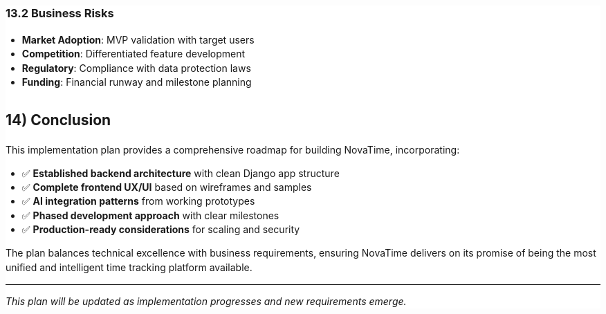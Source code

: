 ### 13.2 Business Risks
- **Market Adoption**: MVP validation with target users
- **Competition**: Differentiated feature development
- **Regulatory**: Compliance with data protection laws
- **Funding**: Financial runway and milestone planning

## 14) Conclusion

This implementation plan provides a comprehensive roadmap for building NovaTime, incorporating:

- ✅ **Established backend architecture** with clean Django app structure
- ✅ **Complete frontend UX/UI** based on wireframes and samples
- ✅ **AI integration patterns** from working prototypes
- ✅ **Phased development approach** with clear milestones
- ✅ **Production-ready considerations** for scaling and security

The plan balances technical excellence with business requirements, ensuring NovaTime delivers on its promise of being the most unified and intelligent time tracking platform available.

---

*This plan will be updated as implementation progresses and new requirements emerge.*
